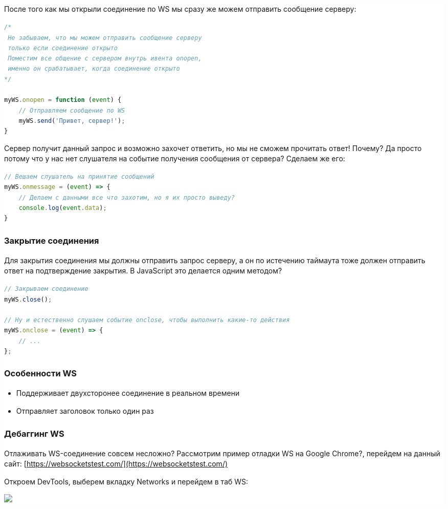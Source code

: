 После того как мы открыли соединение по WS мы сразу же можем отправить сообщение серверу:

```js
/*
 Не забываем, что мы можем отправить сообщение серверу
 только если соединение открыто
 Поместим все общение с сервером внутрь ивента onopen,
 именно он срабатывает, когда соединение открыто
*/

myWS.onopen = function (event) {	
	// Отправляем сообщение по WS	
	myWS.send('Привет, сервер!');
}
```

Сервер получит данный запрос и возможно захочет ответить, но мы не сможем прочитать ответ! Почему? Да просто потому что у нас нет слушателя на событие получения сообщения от сервера? Сделаем же его:

```js
// Вешаем слушатель на принятие сообщений
myWS.onmessage = (event) => {			
	// Делаем с данными все что захотим, но я их просто выведу?	
	console.log(event.data);
}
```

### Закрытие соединения

Для закрытия соединения мы должны отправить запрос серверу, а он по истечению таймаута тоже должен отправить ответ на подтверждение закрытия. В JavaScript это делается одним методом?

```js
// Закрываем соединение
myWS.close();

// Ну и естественно слушаем событие onclose, чтобы выполнить какие-то действия
myWS.onclose = (event) => {	
	// ...
};
```

### Особенности WS

- Поддерживает двухсторонее соединение в реальном времени
    
- Отправляет заголовок только один раз

### Дебаггинг WS

Отлаживать WS-соединение совсем несложно? Рассмотрим пример отладки WS на Google Chrome?, перейдем на данный сайт: [https://websocketstest.com/](https://websocketstest.com/)

Откроем DevTools, выберем вкладку Networks и перейдем в таб WS:

![](https://habrastorage.org/r/w1560/getpro/habr/upload_files/50a/b4a/7c4/50ab4a7c4957378204995d45300611f4.png)
